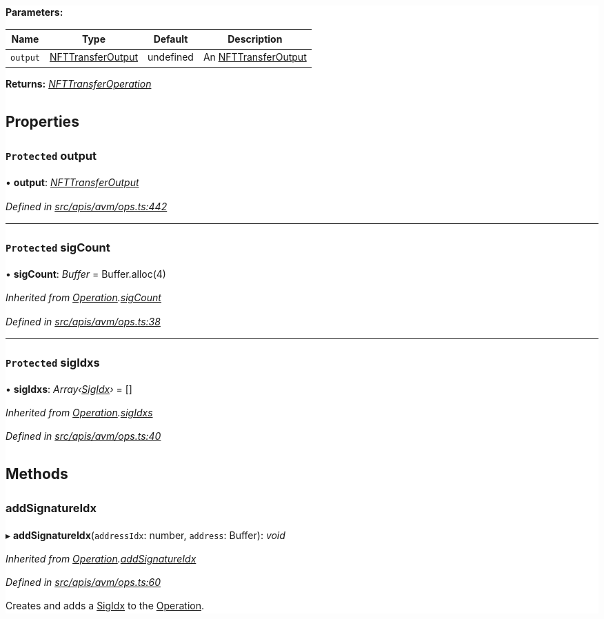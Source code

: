 **Parameters:**

Name | Type | Default | Description |
------ | ------ | ------ | ------ |
`output` | [NFTTransferOutput](api_avm_outputs.nfttransferoutput.md) | undefined | An [NFTTransferOutput](api_avm_outputs.nfttransferoutput.md)  |

**Returns:** *[NFTTransferOperation](api_avm_operations.nfttransferoperation.md)*

## Properties

### `Protected` output

• **output**: *[NFTTransferOutput](api_avm_outputs.nfttransferoutput.md)*

*Defined in [src/apis/avm/ops.ts:442](https://github.com/ava-labs/avalanche.js/blob/a2feb77/src/apis/avm/ops.ts#L442)*

___

### `Protected` sigCount

• **sigCount**: *Buffer* = Buffer.alloc(4)

*Inherited from [Operation](api_avm_operations.operation.md).[sigCount](api_avm_operations.operation.md#protected-sigcount)*

*Defined in [src/apis/avm/ops.ts:38](https://github.com/ava-labs/avalanche.js/blob/a2feb77/src/apis/avm/ops.ts#L38)*

___

### `Protected` sigIdxs

• **sigIdxs**: *Array‹[SigIdx](common_signature.sigidx.md)›* = []

*Inherited from [Operation](api_avm_operations.operation.md).[sigIdxs](api_avm_operations.operation.md#protected-sigidxs)*

*Defined in [src/apis/avm/ops.ts:40](https://github.com/ava-labs/avalanche.js/blob/a2feb77/src/apis/avm/ops.ts#L40)*

## Methods

###  addSignatureIdx

▸ **addSignatureIdx**(`addressIdx`: number, `address`: Buffer): *void*

*Inherited from [Operation](api_avm_operations.operation.md).[addSignatureIdx](api_avm_operations.operation.md#addsignatureidx)*

*Defined in [src/apis/avm/ops.ts:60](https://github.com/ava-labs/avalanche.js/blob/a2feb77/src/apis/avm/ops.ts#L60)*

Creates and adds a [SigIdx](common_signature.sigidx.md) to the [Operation](api_avm_operations.operation.md).

